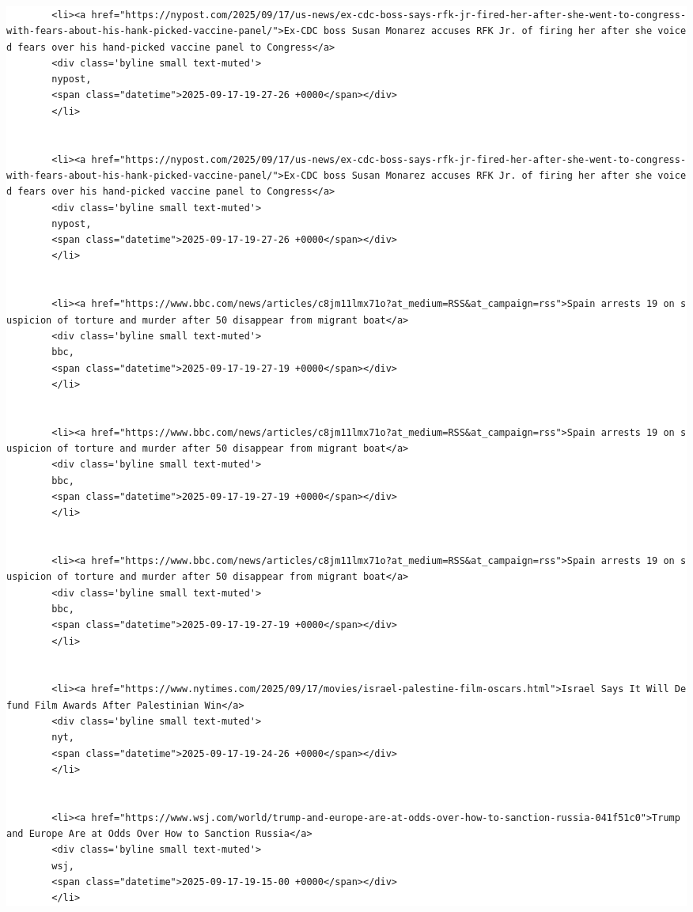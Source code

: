 
            <li><a href="https://nypost.com/2025/09/17/us-news/ex-cdc-boss-says-rfk-jr-fired-her-after-she-went-to-congress-with-fears-about-his-hank-picked-vaccine-panel/">Ex-CDC boss Susan Monarez accuses RFK Jr. of firing her after she voiced fears over his hand-picked vaccine panel to Congress</a>
            <div class='byline small text-muted'>
            nypost, 
            <span class="datetime">2025-09-17-19-27-26 +0000</span></div>
            </li>
        

            <li><a href="https://nypost.com/2025/09/17/us-news/ex-cdc-boss-says-rfk-jr-fired-her-after-she-went-to-congress-with-fears-about-his-hank-picked-vaccine-panel/">Ex-CDC boss Susan Monarez accuses RFK Jr. of firing her after she voiced fears over his hand-picked vaccine panel to Congress</a>
            <div class='byline small text-muted'>
            nypost, 
            <span class="datetime">2025-09-17-19-27-26 +0000</span></div>
            </li>
        

            <li><a href="https://www.bbc.com/news/articles/c8jm11lmx71o?at_medium=RSS&at_campaign=rss">Spain arrests 19 on suspicion of torture and murder after 50 disappear from migrant boat</a>
            <div class='byline small text-muted'>
            bbc, 
            <span class="datetime">2025-09-17-19-27-19 +0000</span></div>
            </li>
        

            <li><a href="https://www.bbc.com/news/articles/c8jm11lmx71o?at_medium=RSS&at_campaign=rss">Spain arrests 19 on suspicion of torture and murder after 50 disappear from migrant boat</a>
            <div class='byline small text-muted'>
            bbc, 
            <span class="datetime">2025-09-17-19-27-19 +0000</span></div>
            </li>
        

            <li><a href="https://www.bbc.com/news/articles/c8jm11lmx71o?at_medium=RSS&at_campaign=rss">Spain arrests 19 on suspicion of torture and murder after 50 disappear from migrant boat</a>
            <div class='byline small text-muted'>
            bbc, 
            <span class="datetime">2025-09-17-19-27-19 +0000</span></div>
            </li>
        

            <li><a href="https://www.nytimes.com/2025/09/17/movies/israel-palestine-film-oscars.html">Israel Says It Will Defund Film Awards After Palestinian Win</a>
            <div class='byline small text-muted'>
            nyt, 
            <span class="datetime">2025-09-17-19-24-26 +0000</span></div>
            </li>
        

            <li><a href="https://www.wsj.com/world/trump-and-europe-are-at-odds-over-how-to-sanction-russia-041f51c0">Trump and Europe Are at Odds Over How to Sanction Russia</a>
            <div class='byline small text-muted'>
            wsj, 
            <span class="datetime">2025-09-17-19-15-00 +0000</span></div>
            </li>
        